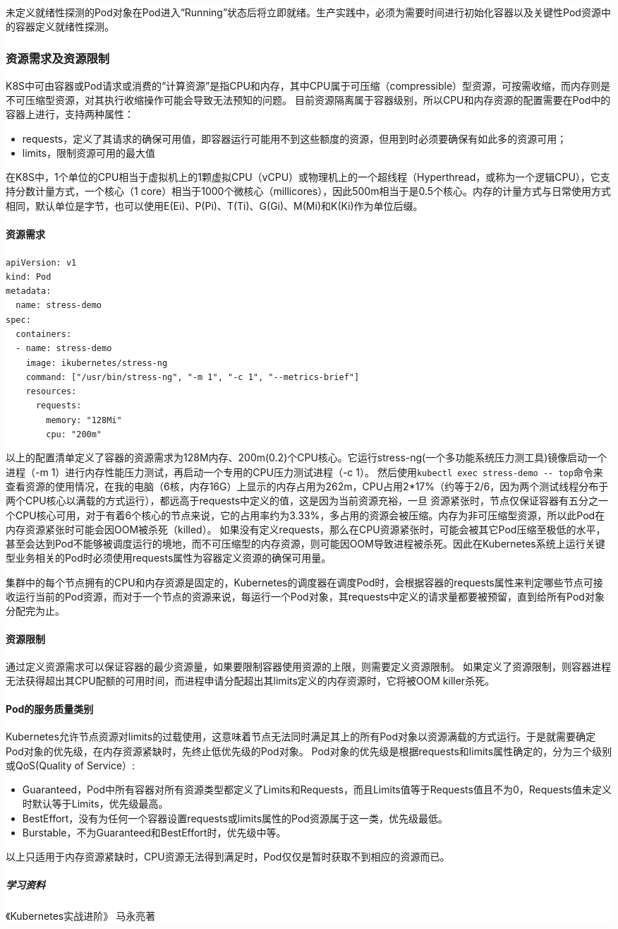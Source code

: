 未定义就绪性探测的Pod对象在Pod进入“Running”状态后将立即就绪。生产实践中，必须为需要时间进行初始化容器以及关键性Pod资源中的容器定义就绪性探测。

### 资源需求及资源限制
K8S中可由容器或Pod请求或消费的“计算资源”是指CPU和内存，其中CPU属于可压缩（compressible）型资源，可按需收缩，而内存则是不可压缩型资源，对其执行收缩操作可能会导致无法预知的问题。
目前资源隔离属于容器级别，所以CPU和内存资源的配置需要在Pod中的容器上进行，支持两种属性：
- requests，定义了其请求的确保可用值，即容器运行可能用不到这些额度的资源，但用到时必须要确保有如此多的资源可用；
- limits，限制资源可用的最大值

在K8S中，1个单位的CPU相当于虚拟机上的1颗虚拟CPU（vCPU）或物理机上的一个超线程（Hyperthread，或称为一个逻辑CPU），它支持分数计量方式，一个核心（1 core）相当于1000个微核心（millicores），因此500m相当于是0.5个核心。内存的计量方式与日常使用方式相同，默认单位是字节，也可以使用E(Ei)、P(Pi)、T(Ti)、G(Gi)、M(Mi)和K(Ki)作为单位后缀。

#### 资源需求
```
apiVersion: v1
kind: Pod
metadata:
  name: stress-demo
spec:
  containers:
  - name: stress-demo
    image: ikubernetes/stress-ng
    command: ["/usr/bin/stress-ng", "-m 1", "-c 1", "--metrics-brief"]
    resources:
      requests:
        memory: "128Mi"
        cpu: "200m"
```
以上的配置清单定义了容器的资源需求为128M内存、200m(0.2)个CPU核心。它运行stress-ng(一个多功能系统压力测工具)镜像启动一个进程（-m 1）进行内存性能压力测试，再启动一个专用的CPU压力测试进程（-c 1）。
然后使用`kubectl exec stress-demo -- top`命令来查看资源的使用情况，在我的电脑（6核，内存16G）上显示的内存占用为262m，CPU占用2*17%（约等于2/6，因为两个测试线程分布于两个CPU核心以满载的方式运行），都远高于requests中定义的值，这是因为当前资源充裕，一旦
资源紧张时，节点仅保证容器有五分之一个CPU核心可用，对于有着6个核心的节点来说，它的占用率约为3.33%，多占用的资源会被压缩。内存为非可压缩型资源，所以此Pod在内存资源紧张时可能会因OOM被杀死（killed）。
如果没有定义requests，那么在CPU资源紧张时，可能会被其它Pod压缩至极低的水平，甚至会达到Pod不能够被调度运行的境地，而不可压缩型的内存资源，则可能因OOM导致进程被杀死。因此在Kubernetes系统上运行关键型业务相关的Pod时必须使用requests属性为容器定义资源的确保可用量。

集群中的每个节点拥有的CPU和内存资源是固定的，Kubernetes的调度器在调度Pod时，会根据容器的requests属性来判定哪些节点可接收运行当前的Pod资源，而对于一个节点的资源来说，每运行一个Pod对象，其requests中定义的请求量都要被预留，直到给所有Pod对象分配完为止。

#### 资源限制
通过定义资源需求可以保证容器的最少资源量，如果要限制容器使用资源的上限，则需要定义资源限制。
如果定义了资源限制，则容器进程无法获得超出其CPU配额的可用时间，而进程申请分配超出其limits定义的内存资源时，它将被OOM killer杀死。

#### Pod的服务质量类别
Kubernetes允许节点资源对limits的过载使用，这意味着节点无法同时满足其上的所有Pod对象以资源满载的方式运行。于是就需要确定Pod对象的优先级，在内存资源紧缺时，先终止低优先级的Pod对象。
Pod对象的优先级是根据requests和limits属性确定的，分为三个级别或QoS(Quality of Service）:
- Guaranteed，Pod中所有容器对所有资源类型都定义了Limits和Requests，而且Limits值等于Requests值且不为0，Requests值未定义时默认等于Limits，优先级最高。
- BestEffort，没有为任何一个容器设置requests或limits属性的Pod资源属于这一类，优先级最低。
- Burstable，不为Guaranteed和BestEffort时，优先级中等。

以上只适用于内存资源紧缺时，CPU资源无法得到满足时，Pod仅仅是暂时获取不到相应的资源而已。

##### 学习资料
《Kubernetes实战进阶》 马永亮著